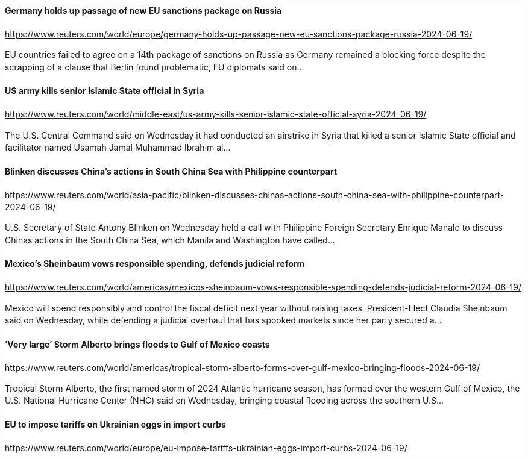 #### Germany holds up passage of new EU sanctions package on Russia

<span style="color: blue!80!green"><https://www.reuters.com/world/europe/germany-holds-up-passage-new-eu-sanctions-package-russia-2024-06-19/></span>

EU countries failed to agree on a 14th package of sanctions on Russia as
Germany remained a blocking force despite the scrapping of a clause that
Berlin found problematic, EU diplomats said on...

#### US army kills senior Islamic State official in Syria

<span style="color: blue!80!green"><https://www.reuters.com/world/middle-east/us-army-kills-senior-islamic-state-official-syria-2024-06-19/></span>

The U.S. Central Command said on Wednesday it had conducted an airstrike
in Syria that killed a senior Islamic State official and facilitator
named Usamah Jamal Muhammad Ibrahim al...

#### Blinken discusses China’s actions in South China Sea with Philippine counterpart

<span style="color: blue!80!green"><https://www.reuters.com/world/asia-pacific/blinken-discusses-chinas-actions-south-china-sea-with-philippine-counterpart-2024-06-19/></span>

U.S. Secretary of State Antony Blinken on Wednesday held a call with
Philippine Foreign Secretary Enrique Manalo to discuss Chinas actions in
the South China Sea, which Manila and Washington have called...

#### Mexico’s Sheinbaum vows responsible spending, defends judicial reform

<span style="color: blue!80!green"><https://www.reuters.com/world/americas/mexicos-sheinbaum-vows-responsible-spending-defends-judicial-reform-2024-06-19/></span>

Mexico will spend responsibly and control the fiscal deficit next year
without raising taxes, President-Elect Claudia Sheinbaum said on
Wednesday, while defending a judicial overhaul that has spooked markets
since her party secured a...

#### ’Very large’ Storm Alberto brings floods to Gulf of Mexico coasts

<span style="color: blue!80!green"><https://www.reuters.com/world/americas/tropical-storm-alberto-forms-over-gulf-mexico-bringing-floods-2024-06-19/></span>

Tropical Storm Alberto, the first named storm of 2024 Atlantic hurricane
season, has formed over the western Gulf of Mexico, the U.S. National
Hurricane Center (NHC) said on Wednesday, bringing coastal flooding
across the southern U.S...

#### EU to impose tariffs on Ukrainian eggs in import curbs

<span style="color: blue!80!green"><https://www.reuters.com/world/europe/eu-impose-tariffs-ukrainian-eggs-import-curbs-2024-06-19/></span>

